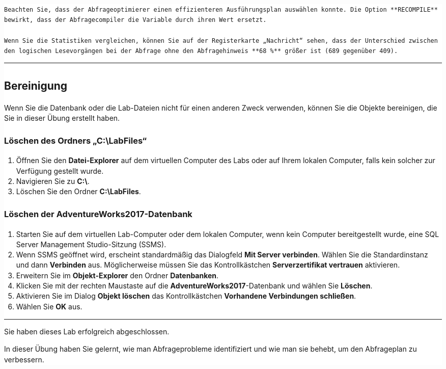     Beachten Sie, dass der Abfrageoptimierer einen effizienteren Ausführungsplan auswählen konnte. Die Option **RECOMPILE** bewirkt, dass der Abfragecompiler die Variable durch ihren Wert ersetzt.

    Wenn Sie die Statistiken vergleichen, können Sie auf der Registerkarte „Nachricht“ sehen, dass der Unterschied zwischen den logischen Lesevorgängen bei der Abfrage ohne den Abfragehinweis **68 %** größer ist (689 gegenüber 409).

---

## Bereinigung

Wenn Sie die Datenbank oder die Lab-Dateien nicht für einen anderen Zweck verwenden, können Sie die Objekte bereinigen, die Sie in dieser Übung erstellt haben.

### Löschen des Ordners „C:\LabFiles“

1. Öffnen Sie den **Datei-Explorer** auf dem virtuellen Computer des Labs oder auf Ihrem lokalen Computer, falls kein solcher zur Verfügung gestellt wurde.
1. Navigieren Sie zu **C:\\**.
1. Löschen Sie den Ordner **C:\LabFiles**.

### Löschen der AdventureWorks2017-Datenbank

1. Starten Sie auf dem virtuellen Lab-Computer oder dem lokalen Computer, wenn kein Computer bereitgestellt wurde, eine SQL Server Management Studio-Sitzung (SSMS).
1. Wenn SSMS geöffnet wird, erscheint standardmäßig das Dialogfeld **Mit Server verbinden**. Wählen Sie die Standardinstanz und dann **Verbinden** aus. Möglicherweise müssen Sie das Kontrollkästchen **Serverzertifikat vertrauen** aktivieren.
1. Erweitern Sie im **Objekt-Explorer** den Ordner **Datenbanken**.
1. Klicken Sie mit der rechten Maustaste auf die **AdventureWorks2017**-Datenbank und wählen Sie **Löschen**.
1. Aktivieren Sie im Dialog **Objekt löschen** das Kontrollkästchen **Vorhandene Verbindungen schließen**.
1. Wählen Sie **OK** aus.

---

Sie haben dieses Lab erfolgreich abgeschlossen.

In dieser Übung haben Sie gelernt, wie man Abfrageprobleme identifiziert und wie man sie behebt, um den Abfrageplan zu verbessern.
